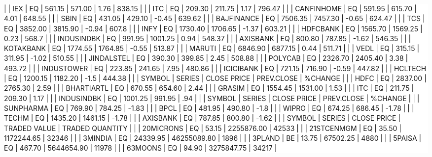 |  | IEX | EQ | 561.15 | 571.00 | 1.76 | 838.15 |
|  | ITC | EQ | 209.30 | 211.75 | 1.17 | 796.47 |
|  | CANFINHOME | EQ | 591.95 | 615.70 | 4.01 | 648.55 |
|  | SBIN | EQ | 431.05 | 429.10 | -0.45 | 639.62 |
|  | BAJFINANCE | EQ | 7506.35 | 7457.30 | -0.65 | 624.47 |
|  | TCS | EQ | 3852.00 | 3815.90 | -0.94 | 607.8 |
|  | INFY | EQ | 1730.40 | 1706.65 | -1.37 | 603.21 |
|  | HDFCBANK | EQ | 1565.70 | 1569.25 | 0.23 | 568.7 |
|  | INDUSINDBK | EQ | 991.95 | 1001.25 | 0.94 | 548.37 |
|  | AXISBANK | EQ | 800.80 | 787.85 | -1.62 | 546.35 |
|  | KOTAKBANK | EQ | 1774.55 | 1764.85 | -0.55 | 513.87 |
|  | MARUTI | EQ | 6846.90 | 6877.15 | 0.44 | 511.71 |
|  | VEDL | EQ | 315.15 | 311.95 | -1.02 | 510.55 |
|  | JINDALSTEL | EQ | 390.30 | 399.85 | 2.45 | 508.88 |
|  | POLYCAB | EQ | 2326.70 | 2405.40 | 3.38 | 493.72 |
|  | INDUSTOWER | EQ | 223.85 | 241.65 | 7.95 | 480.86 |
|  | ICICIBANK | EQ | 721.15 | 716.90 | -0.59 | 447.82 |
|  | HCLTECH | EQ | 1200.15 | 1182.20 | -1.5 | 444.38 |
|  | SYMBOL | SERIES | CLOSE PRICE | PREV.CLOSE | %CHANGE |
|  | HDFC | EQ | 2837.00 | 2765.30 | 2.59 |
|  | BHARTIARTL | EQ | 670.55 | 654.60 | 2.44 |
|  | GRASIM | EQ | 1554.45 | 1531.00 | 1.53 |
|  | ITC | EQ | 211.75 | 209.30 | 1.17 |
|  | INDUSINDBK | EQ | 1001.25 | 991.95 | .94 |
|  | SYMBOL | SERIES | CLOSE PRICE | PREV.CLOSE | %CHANGE |
|  | SUNPHARMA | EQ | 769.90 | 784.25 | -1.83 |
|  | BPCL | EQ | 481.95 | 490.80 | -1.8 |
|  | WIPRO | EQ | 674.25 | 686.45 | -1.78 |
|  | TECHM | EQ | 1435.20 | 1461.15 | -1.78 |
|  | AXISBANK | EQ | 787.85 | 800.80 | -1.62 |
|  | SYMBOL | SERIES | CLOSE PRICE | TRADED VALUE | TRADED QUANTITY |
|  | 20MICRONS | EQ | 53.15 | 2255876.00 | 42533 |
|  | 21STCENMGM | EQ | 35.50 | 1172244.65 | 32346 |
|  | 3MINDIA | EQ | 24339.95 | 46255089.80 | 1896 |
|  | 3PLAND | BE | 13.75 | 67502.25 | 4880 |
|  | 5PAISA | EQ | 467.70 | 5644654.90 | 11978 |
|  | 63MOONS | EQ | 94.90 | 3275847.75 | 34217 |